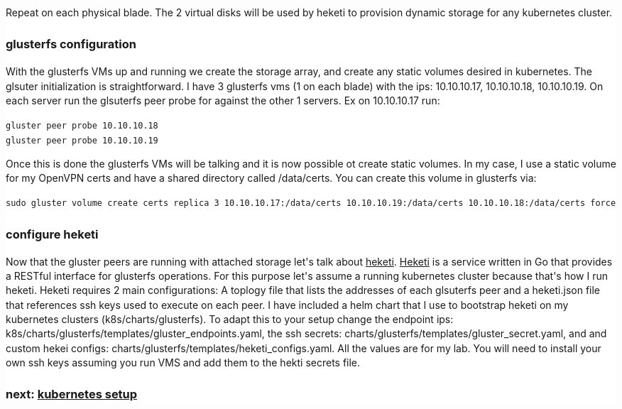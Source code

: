 Repeat on each physical blade.  The 2 virtual disks will be used by heketi to provision dynamic storage for any kubernetes cluster.

### glusterfs configuration

With the glusterfs VMs up and running we create the storage array, and create any static volumes desired in kubernetes.  The glsuter initialization is straightforward.  I have 3 glusterfs vms (1 on each blade) with the ips: 10.10.10.17, 10.10.10.18, 10.10.10.19.  On each server run the glsuterfs peer probe for against the other 1 servers.  Ex on 10.10.10.17 run:
```
gluster peer probe 10.10.10.18
gluster peer probe 10.10.10.19
```
Once this is done the glusterfs VMs will be talking and it is now possible ot create static volumes.  In my case, I use a static volume for my OpenVPN certs and have a shared directory called /data/certs.  You can create this volume in glusterfs via:

```
sudo gluster volume create certs replica 3 10.10.10.17:/data/certs 10.10.10.19:/data/certs 10.10.10.18:/data/certs force
```

### configure heketi

Now that the gluster peers are running with attached storage let's talk about [heketi](https://github.com/heketi/heketi).  [Heketi](https://github.com/heketi/heketi) is a service written in Go that provides a RESTful interface for glusterfs operations. For this purpose let's assume a running kubernetes cluster because that's how I run heketi.  Heketi requires 2 main configurations:
A toplogy file that lists the addresses of each glsuterfs peer and a heketi.json file that references ssh keys used to execute on each peer. I have included a helm chart that I use to bootstrap heketi on my kubernetes clusters (k8s/charts/glusterfs).  To adapt this to your setup change the endpoint ips: k8s/charts/glusterfs/templates/gluster_endpoints.yaml, the ssh secrets: charts/glusterfs/templates/gluster_secret.yaml, and and custom hekei configs:   charts/glusterfs/templates/heketi_configs.yaml.  All the values are for my lab.  You will need to install your own ssh keys assuming you run VMS and add them to the hekti secrets file.

### next: [kubernetes setup](https://github.com/jfelten/My_bare_metal_k8s/blob/master/kubernetes.md)


